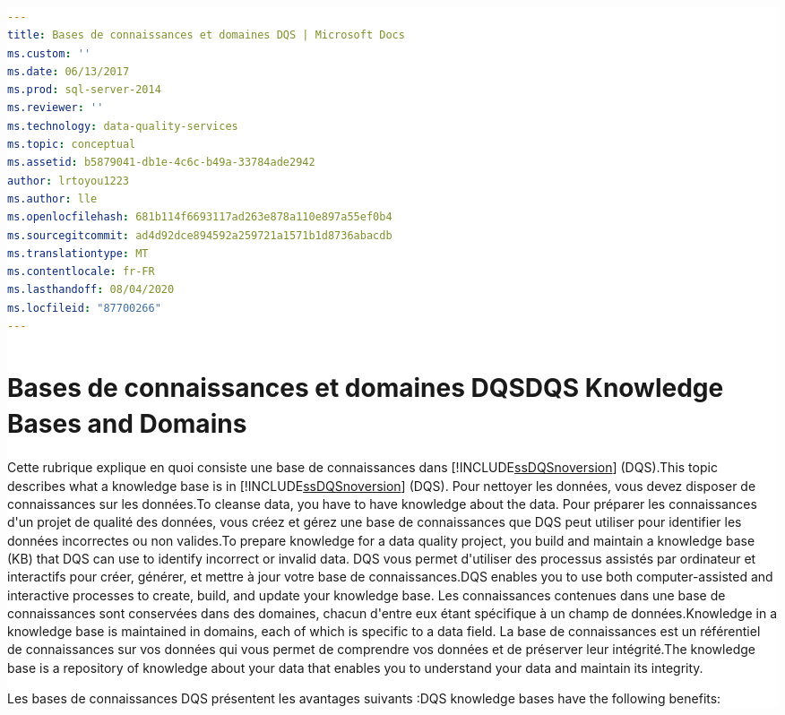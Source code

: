 ```yaml
---
title: Bases de connaissances et domaines DQS | Microsoft Docs
ms.custom: ''
ms.date: 06/13/2017
ms.prod: sql-server-2014
ms.reviewer: ''
ms.technology: data-quality-services
ms.topic: conceptual
ms.assetid: b5879041-db1e-4c6c-b49a-33784ade2942
author: lrtoyou1223
ms.author: lle
ms.openlocfilehash: 681b114f6693117ad263e878a110e897a55ef0b4
ms.sourcegitcommit: ad4d92dce894592a259721a1571b1d8736abacdb
ms.translationtype: MT
ms.contentlocale: fr-FR
ms.lasthandoff: 08/04/2020
ms.locfileid: "87700266"
---
```

# <a name="dqs-knowledge-bases-and-domains"></a><span data-ttu-id="57bde-102">Bases de connaissances et domaines DQS</span><span class="sxs-lookup"><span data-stu-id="57bde-102">DQS Knowledge Bases and Domains</span></span>
  <span data-ttu-id="57bde-103">Cette rubrique explique en quoi consiste une base de connaissances dans [!INCLUDE[ssDQSnoversion](../includes/ssdqsnoversion-md.md)] (DQS).</span><span class="sxs-lookup"><span data-stu-id="57bde-103">This topic describes what a knowledge base is in [!INCLUDE[ssDQSnoversion](../includes/ssdqsnoversion-md.md)] (DQS).</span></span> <span data-ttu-id="57bde-104">Pour nettoyer les données, vous devez disposer de connaissances sur les données.</span><span class="sxs-lookup"><span data-stu-id="57bde-104">To cleanse data, you have to have knowledge about the data.</span></span> <span data-ttu-id="57bde-105">Pour préparer les connaissances d'un projet de qualité des données, vous créez et gérez une base de connaissances que DQS peut utiliser pour identifier les données incorrectes ou non valides.</span><span class="sxs-lookup"><span data-stu-id="57bde-105">To prepare knowledge for a data quality project, you build and maintain a knowledge base (KB) that DQS can use to identify incorrect or invalid data.</span></span> <span data-ttu-id="57bde-106">DQS vous permet d'utiliser des processus assistés par ordinateur et interactifs pour créer, générer, et mettre à jour votre base de connaissances.</span><span class="sxs-lookup"><span data-stu-id="57bde-106">DQS enables you to use both computer-assisted and interactive processes to create, build, and update your knowledge base.</span></span> <span data-ttu-id="57bde-107">Les connaissances contenues dans une base de connaissances sont conservées dans des domaines, chacun d'entre eux étant spécifique à un champ de données.</span><span class="sxs-lookup"><span data-stu-id="57bde-107">Knowledge in a knowledge base is maintained in domains, each of which is specific to a data field.</span></span> <span data-ttu-id="57bde-108">La base de connaissances est un référentiel de connaissances sur vos données qui vous permet de comprendre vos données et de préserver leur intégrité.</span><span class="sxs-lookup"><span data-stu-id="57bde-108">The knowledge base is a repository of knowledge about your data that enables you to understand your data and maintain its integrity.</span></span>  
  
 <span data-ttu-id="57bde-109">Les bases de connaissances DQS présentent les avantages suivants :</span><span class="sxs-lookup"><span data-stu-id="57bde-109">DQS knowledge bases have the following benefits:</span></span>  
  